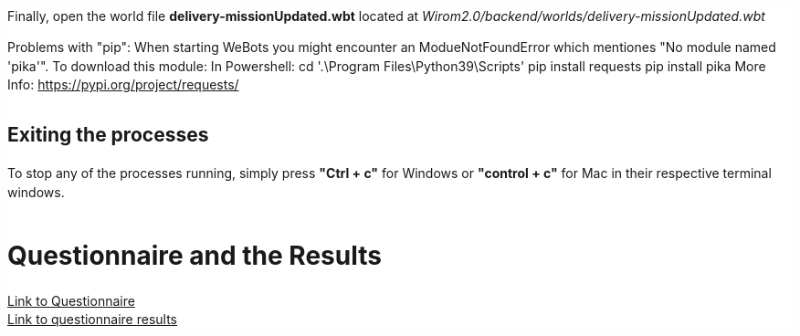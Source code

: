 Finally, open the world file **delivery-missionUpdated.wbt** located at *Wirom2.0/backend/worlds/delivery-missionUpdated.wbt*



Problems with "pip":
When starting WeBots you might encounter an ModueNotFoundError which mentiones "No module named 'pika'". To download this module:
In Powershell:
cd '.\Program Files\Python39\Scripts\'
pip install requests
pip install pika
More Info: https://pypi.org/project/requests/

## Exiting the processes
To stop any of the processes running, simply press **"Ctrl + c"** for Windows or **"control + c"** for Mac in their respective terminal windows.




# Questionnaire and the Results
[Link to Questionnaire](https://forms.gle/pJenEdvGNWA5XqHKA) \
[Link to questionnaire results](https://docs.google.com/spreadsheets/d/1D_NcRZRw7PmODAQEjfruaG6gOBp2WE-AdQlvPdiA9JM/edit?usp=sharing)

